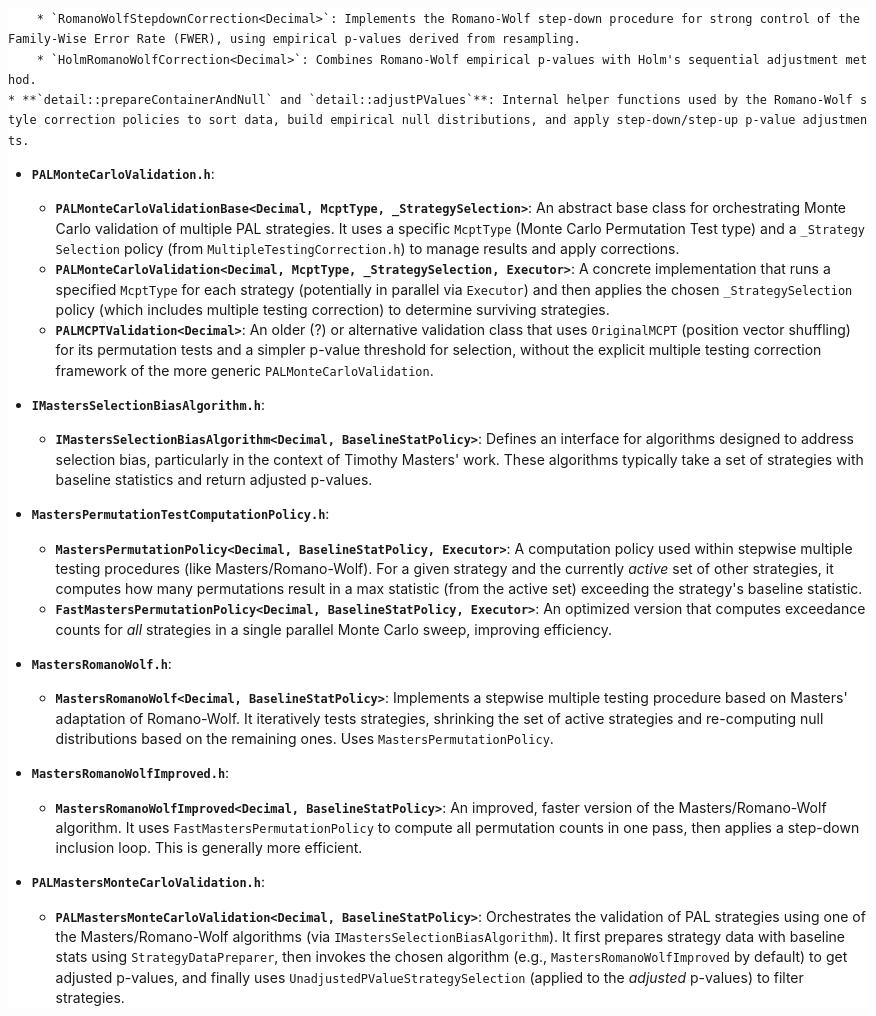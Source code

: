         * `RomanoWolfStepdownCorrection<Decimal>`: Implements the Romano-Wolf step-down procedure for strong control of the Family-Wise Error Rate (FWER), using empirical p-values derived from resampling.
        * `HolmRomanoWolfCorrection<Decimal>`: Combines Romano-Wolf empirical p-values with Holm's sequential adjustment method.
    * **`detail::prepareContainerAndNull` and `detail::adjustPValues`**: Internal helper functions used by the Romano-Wolf style correction policies to sort data, build empirical null distributions, and apply step-down/step-up p-value adjustments.

* **`PALMonteCarloValidation.h`**:
    * **`PALMonteCarloValidationBase<Decimal, McptType, _StrategySelection>`**: An abstract base class for orchestrating Monte Carlo validation of multiple PAL strategies. It uses a specific `McptType` (Monte Carlo Permutation Test type) and a `_StrategySelection` policy (from `MultipleTestingCorrection.h`) to manage results and apply corrections.
    * **`PALMonteCarloValidation<Decimal, McptType, _StrategySelection, Executor>`**: A concrete implementation that runs a specified `McptType` for each strategy (potentially in parallel via `Executor`) and then applies the chosen `_StrategySelection` policy (which includes multiple testing correction) to determine surviving strategies.
    * **`PALMCPTValidation<Decimal>`**: An older (?) or alternative validation class that uses `OriginalMCPT` (position vector shuffling) for its permutation tests and a simpler p-value threshold for selection, without the explicit multiple testing correction framework of the more generic `PALMonteCarloValidation`.

* **`IMastersSelectionBiasAlgorithm.h`**:
    * **`IMastersSelectionBiasAlgorithm<Decimal, BaselineStatPolicy>`**: Defines an interface for algorithms designed to address selection bias, particularly in the context of Timothy Masters' work. These algorithms typically take a set of strategies with baseline statistics and return adjusted p-values.

* **`MastersPermutationTestComputationPolicy.h`**:
    * **`MastersPermutationPolicy<Decimal, BaselineStatPolicy, Executor>`**: A computation policy used within stepwise multiple testing procedures (like Masters/Romano-Wolf). For a given strategy and the currently *active* set of other strategies, it computes how many permutations result in a max statistic (from the active set) exceeding the strategy's baseline statistic.
    * **`FastMastersPermutationPolicy<Decimal, BaselineStatPolicy, Executor>`**: An optimized version that computes exceedance counts for *all* strategies in a single parallel Monte Carlo sweep, improving efficiency.

* **`MastersRomanoWolf.h`**:
    * **`MastersRomanoWolf<Decimal, BaselineStatPolicy>`**: Implements a stepwise multiple testing procedure based on Masters' adaptation of Romano-Wolf. It iteratively tests strategies, shrinking the set of active strategies and re-computing null distributions based on the remaining ones. Uses `MastersPermutationPolicy`.

* **`MastersRomanoWolfImproved.h`**:
    * **`MastersRomanoWolfImproved<Decimal, BaselineStatPolicy>`**: An improved, faster version of the Masters/Romano-Wolf algorithm. It uses `FastMastersPermutationPolicy` to compute all permutation counts in one pass, then applies a step-down inclusion loop. This is generally more efficient.

* **`PALMastersMonteCarloValidation.h`**:
    * **`PALMastersMonteCarloValidation<Decimal, BaselineStatPolicy>`**: Orchestrates the validation of PAL strategies using one of the Masters/Romano-Wolf algorithms (via `IMastersSelectionBiasAlgorithm`). It first prepares strategy data with baseline stats using `StrategyDataPreparer`, then invokes the chosen algorithm (e.g., `MastersRomanoWolfImproved` by default) to get adjusted p-values, and finally uses `UnadjustedPValueStrategySelection` (applied to the *adjusted* p-values) to filter strategies.
